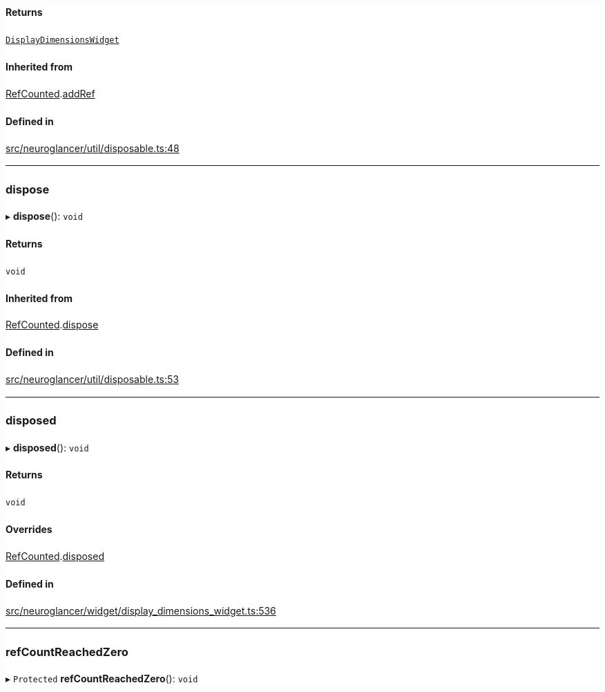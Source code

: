 #### Returns

[`DisplayDimensionsWidget`](widget_display_dimensions_widget.DisplayDimensionsWidget.md)

#### Inherited from

[RefCounted](util_disposable.RefCounted.md).[addRef](util_disposable.RefCounted.md#addref)

#### Defined in

[src/neuroglancer/util/disposable.ts:48](https://github.com/ActiveBrainAtlas2/neuroglancer/blob/1beb5d34/src/neuroglancer/util/disposable.ts#L48)

___

### dispose

▸ **dispose**(): `void`

#### Returns

`void`

#### Inherited from

[RefCounted](util_disposable.RefCounted.md).[dispose](util_disposable.RefCounted.md#dispose)

#### Defined in

[src/neuroglancer/util/disposable.ts:53](https://github.com/ActiveBrainAtlas2/neuroglancer/blob/1beb5d34/src/neuroglancer/util/disposable.ts#L53)

___

### disposed

▸ **disposed**(): `void`

#### Returns

`void`

#### Overrides

[RefCounted](util_disposable.RefCounted.md).[disposed](util_disposable.RefCounted.md#disposed)

#### Defined in

[src/neuroglancer/widget/display_dimensions_widget.ts:536](https://github.com/ActiveBrainAtlas2/neuroglancer/blob/1beb5d34/src/neuroglancer/widget/display_dimensions_widget.ts#L536)

___

### refCountReachedZero

▸ `Protected` **refCountReachedZero**(): `void`
